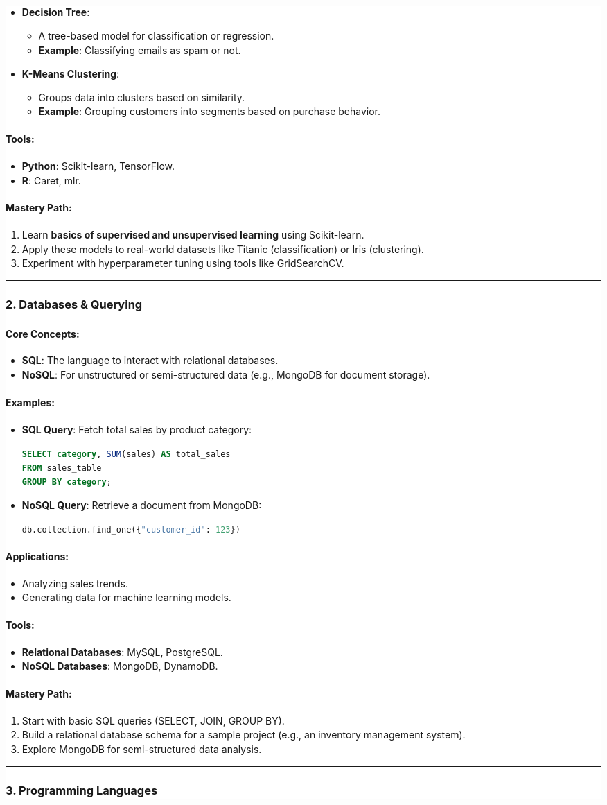 - **Decision Tree**:
  - A tree-based model for classification or regression.
  - **Example**: Classifying emails as spam or not.

- **K-Means Clustering**:
  - Groups data into clusters based on similarity.
  - **Example**: Grouping customers into segments based on purchase behavior.

#### **Tools**:
- **Python**: Scikit-learn, TensorFlow.
- **R**: Caret, mlr.

#### **Mastery Path**:
1. Learn **basics of supervised and unsupervised learning** using Scikit-learn.
2. Apply these models to real-world datasets like Titanic (classification) or Iris (clustering).
3. Experiment with hyperparameter tuning using tools like GridSearchCV.

---

### **2. Databases & Querying**

#### **Core Concepts**:
- **SQL**: The language to interact with relational databases.
- **NoSQL**: For unstructured or semi-structured data (e.g., MongoDB for document storage).

#### **Examples**:
- **SQL Query**: Fetch total sales by product category:
  ```sql
  SELECT category, SUM(sales) AS total_sales
  FROM sales_table
  GROUP BY category;
  ```

- **NoSQL Query**: Retrieve a document from MongoDB:
  ```python
  db.collection.find_one({"customer_id": 123})
  ```

#### **Applications**:
- Analyzing sales trends.
- Generating data for machine learning models.

#### **Tools**:
- **Relational Databases**: MySQL, PostgreSQL.
- **NoSQL Databases**: MongoDB, DynamoDB.

#### **Mastery Path**:
1. Start with basic SQL queries (SELECT, JOIN, GROUP BY).
2. Build a relational database schema for a sample project (e.g., an inventory management system).
3. Explore MongoDB for semi-structured data analysis.

---

### **3. Programming Languages**
